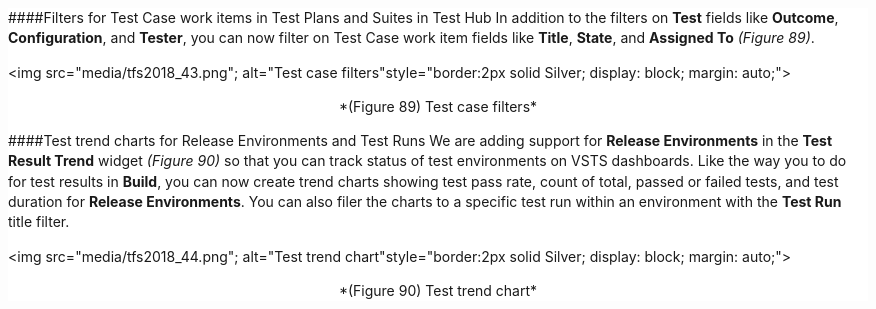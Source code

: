 ####Filters for Test Case work items in Test Plans and Suites in Test Hub
In addition to the filters on **Test** fields like __Outcome__, __Configuration__, and __Tester__, you can now filter on Test Case work item fields like __Title__, __State__, and __Assigned To__ *(Figure 89)*. 

<img src="media/tfs2018_43.png"; alt="Test case filters"style="border:2px solid Silver; display: block; margin: auto;">
<center>*(Figure 89) Test case filters*</center>

####Test trend charts for Release Environments and Test Runs
We are adding support for **Release Environments** in the **Test Result Trend** widget *(Figure 90)* so that you can track status of test environments on VSTS dashboards. Like the way you to do for test results in **Build**, you can now create trend charts showing test pass rate, count of total, passed or failed tests, and test duration for **Release Environments**. You can also filer the charts to a specific test run within an environment with the **Test Run** title filter. 

<img src="media/tfs2018_44.png"; alt="Test trend chart"style="border:2px solid Silver; display: block; margin: auto;">
<center>*(Figure 90) Test trend chart*</center>